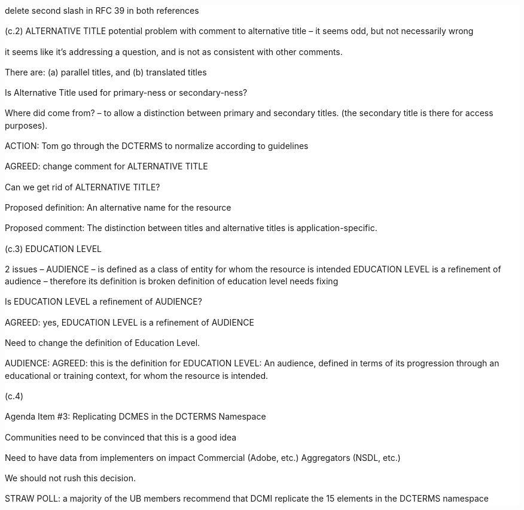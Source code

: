 delete second slash in RFC 39 in both references

(c.2)
ALTERNATIVE TITLE
potential problem with comment to alternative title – it seems odd, but not necessarily wrong

it seems like it’s addressing a question, and is not as consistent with other comments.

There are: (a) parallel titles, and (b) translated titles 

Is Alternative Title used for primary-ness or secondary-ness?

Where did come from? – to allow a distinction between primary and secondary titles. (the secondary title is there for access purposes).

ACTION: Tom go through the DCTERMS to normalize according to guidelines

AGREED: change comment for ALTERNATIVE TITLE

Can we get rid of ALTERNATIVE TITLE?

Proposed definition:
An alternative name for the resource

Proposed comment:
The distinction between titles and alternative titles is application-specific.  

(c.3)
EDUCATION LEVEL

2 issues – 
AUDIENCE – is defined as a class of entity for whom the resource is intended
EDUCATION LEVEL is a refinement of audience – therefore its definition is broken
definition of education level needs fixing

Is EDUCATION LEVEL a refinement of AUDIENCE?

AGREED: yes, EDUCATION LEVEL is a refinement of AUDIENCE

Need to change the definition of Education Level.

AUDIENCE: 
AGREED: this is the definition for EDUCATION LEVEL:
An audience, defined in terms of its progression through an educational or training context, for whom the resource is intended.

(c.4)

Agenda Item #3: Replicating DCMES in the DCTERMS Namespace

Communities need to be convinced that this is a good idea

Need to have data from implementers on impact
	Commercial (Adobe, etc.)
	Aggregators (NSDL, etc.)
	
We should not rush this decision.

STRAW POLL: a majority of the UB members recommend that DCMI replicate the 15 elements in the DCTERMS namespace
